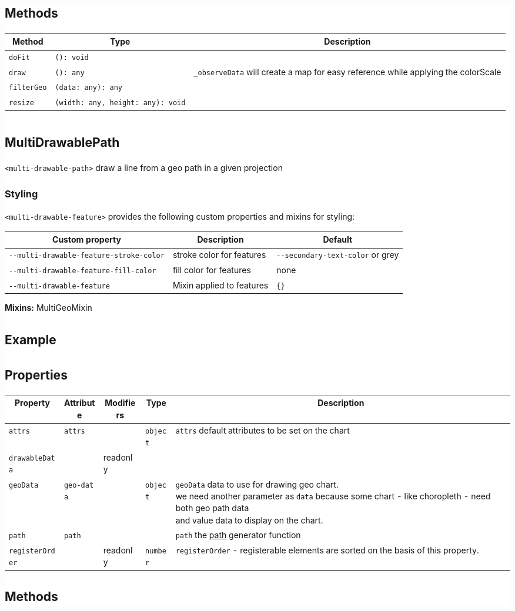 ## Methods

| Method      | Type                              | Description                                      |
|-------------|-----------------------------------|--------------------------------------------------|
| `doFit`     | `(): void`                        |                                                  |
| `draw`      | `(): any`                         | `_observeData` will create a map for easy reference while applying the colorScale |
| `filterGeo` | `(data: any): any`                |                                                  |
| `resize`    | `(width: any, height: any): void` |                                                  |


# 

## MultiDrawablePath

`<multi-drawable-path>` draw a line from a geo path in a given projection

### Styling
`<multi-drawable-feature>` provides the following custom properties and mixins
for styling:

Custom property | Description | Default
----------------|-------------|----------
`--multi-drawable-feature-stroke-color` | stroke color for features | `--secondary-text-color` or grey
`--multi-drawable-feature-fill-color` | fill color for features | none
`--multi-drawable-feature` | Mixin applied to features | `{}`

**Mixins:** MultiGeoMixin

## Example

```javascript

```

## Properties

| Property        | Attribute  | Modifiers | Type     | Description                                      |
|-----------------|------------|-----------|----------|--------------------------------------------------|
| `attrs`         | `attrs`    |           | `object` | `attrs` default attributes to be set on the chart |
| `drawableData`  |            | readonly  |          |                                                  |
| `geoData`       | `geo-data` |           | `object` | `geoData` data to use for drawing geo chart.<br />we need another parameter as `data` because some chart - like choropleth - need both geo path data<br />and value data to display on the chart. |
| `path`          | `path`     |           |          | `path` the [path](https://github.com/d3/d3-geo#geoPath) generator function |
| `registerOrder` |            | readonly  | `number` | `registerOrder` - registerable elements are sorted on the basis of this property. |

## Methods
